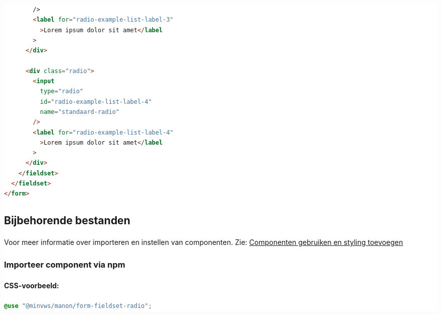 ```html
        />
        <label for="radio-example-list-label-3"
          >Lorem ipsum dolor sit amet</label
        >
      </div>

      <div class="radio">
        <input
          type="radio"
          id="radio-example-list-label-4"
          name="standaard-radio"
        />
        <label for="radio-example-list-label-4"
          >Lorem ipsum dolor sit amet</label
        >
      </div>
    </fieldset>
  </fieldset>
</form>
```

<h2 id="requirements">Bijbehorende bestanden</h2>

Voor meer informatie over importeren en instellen van componenten. Zie:
[Componenten gebruiken en styling toevoegen](/documentation/import-styling)

### Importeer component via npm

#### CSS-voorbeeld:

```css
@use "@minvws/manon/form-fieldset-radio";
```
